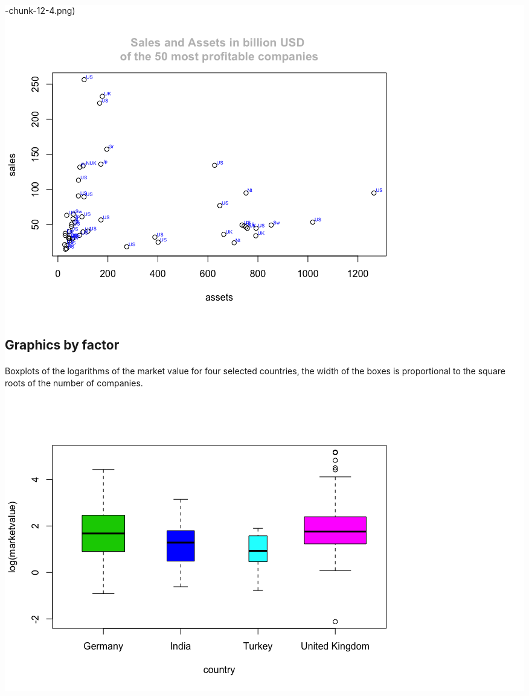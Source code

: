 -chunk-12-4.png)


![](examples_files/figure-html/unnamed-chunk-13-1.png)

## Graphics by factor

Boxplots of the logarithms of the market value for four selected countries, the width of the boxes is proportional to the square roots of the number of companies.

![](examples_files/figure-html/unnamed-chunk-14-1.png)
